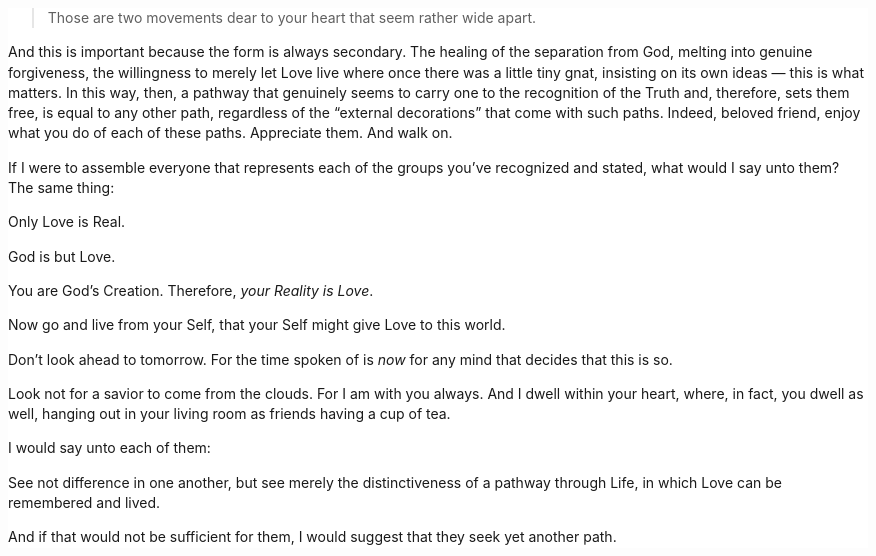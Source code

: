 > Those are two movements dear to your heart that seem rather wide apart.

And this is important because the form is always secondary. The healing
of the separation from God, melting into genuine forgiveness, the
willingness to merely let Love live where once there was a little tiny
gnat, insisting on its own ideas — this is what matters. In this way,
then, a pathway that genuinely seems to carry one to the recognition of
the Truth and, therefore, sets them free, is equal to any other path,
regardless of the “external decorations” that come with such paths.
Indeed, beloved friend, enjoy what you do of each of these paths.
Appreciate them. And walk on.

If I were to assemble everyone that represents each of the groups you’ve
recognized and stated, what would I say unto them? The same thing:

Only Love is Real.

God is but Love.

You are God’s Creation. Therefore, *your Reality is Love*.

Now go and live from your Self, that your Self might give Love to this
world.

Don’t look ahead to tomorrow. For the time spoken of is *now* for any mind
that decides that this is so.

Look not for a savior to come from the clouds. For I am with you always.
And I dwell within your heart, where, in fact, you dwell as well,
hanging out in your living room as friends having a cup of tea.

I would say unto each of them:

See not difference in one another, but see merely the distinctiveness of
a pathway through Life, in which Love can be remembered and lived.

And if that would not be sufficient for them, I would suggest that they
seek yet another path.
